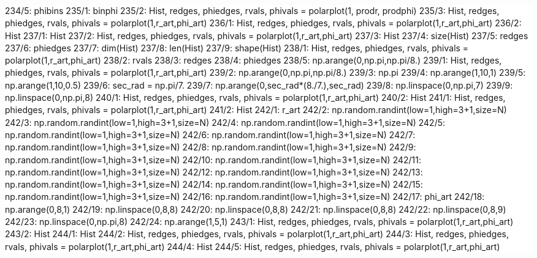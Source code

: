 234/5: phibins
235/1: binphi
235/2: Hist, redges, phiedges, rvals, phivals = polarplot(1, prodr, prodphi)
235/3: Hist, redges, phiedges, rvals, phivals = polarplot(1,r_art,phi_art)
236/1: Hist, redges, phiedges, rvals, phivals = polarplot(1,r_art,phi_art)
236/2: Hist
237/1: Hist
237/2: Hist, redges, phiedges, rvals, phivals = polarplot(1,r_art,phi_art)
237/3: Hist
237/4: size(Hist)
237/5: redges
237/6: phiedges
237/7: dim(Hist)
237/8: len(Hist)
237/9: shape(Hist)
238/1: Hist, redges, phiedges, rvals, phivals = polarplot(1,r_art,phi_art)
238/2: rvals
238/3: redges
238/4: phiedges
238/5: np.arange(0,np.pi,np.pi/8.)
239/1: Hist, redges, phiedges, rvals, phivals = polarplot(1,r_art,phi_art)
239/2: np.arange(0,np.pi,np.pi/8.)
239/3: np.pi
239/4: np.arange(1,10,1)
239/5: np.arange(1,10,0.5)
239/6: sec_rad = np.pi/7.
239/7: np.arange(0,sec_rad*(8./7.),sec_rad)
239/8: np.linspace(0,np.pi,7)
239/9: np.linspace(0,np.pi,8)
240/1: Hist, redges, phiedges, rvals, phivals = polarplot(1,r_art,phi_art)
240/2: Hist
241/1: Hist, redges, phiedges, rvals, phivals = polarplot(1,r_art,phi_art)
241/2: Hist
242/1: r_art
242/2: np.random.randint(low=1,high=3+1,size=N)
242/3: np.random.randint(low=1,high=3+1,size=N)
242/4: np.random.randint(low=1,high=3+1,size=N)
242/5: np.random.randint(low=1,high=3+1,size=N)
242/6: np.random.randint(low=1,high=3+1,size=N)
242/7: np.random.randint(low=1,high=3+1,size=N)
242/8: np.random.randint(low=1,high=3+1,size=N)
242/9: np.random.randint(low=1,high=3+1,size=N)
242/10: np.random.randint(low=1,high=3+1,size=N)
242/11: np.random.randint(low=1,high=3+1,size=N)
242/12: np.random.randint(low=1,high=3+1,size=N)
242/13: np.random.randint(low=1,high=3+1,size=N)
242/14: np.random.randint(low=1,high=3+1,size=N)
242/15: np.random.randint(low=1,high=3+1,size=N)
242/16: np.random.randint(low=1,high=3+1,size=N)
242/17: phi_art
242/18: np.arange(0,8,1)
242/19: np.linspace(0,8,8)
242/20: np.linspace(0,8,8)
242/21: np.linspace(0,8,8)
242/22: np.linspace(0,8,9)
242/23: np.linspace(0,np.pi,8)
242/24: np.arange(1,5,1)
243/1: Hist, redges, phiedges, rvals, phivals = polarplot(1,r_art,phi_art)
243/2: Hist
244/1: Hist
244/2: Hist, redges, phiedges, rvals, phivals = polarplot(1,r_art,phi_art)
244/3: Hist, redges, phiedges, rvals, phivals = polarplot(1,r_art,phi_art)
244/4: Hist
244/5: Hist, redges, phiedges, rvals, phivals = polarplot(1,r_art,phi_art)